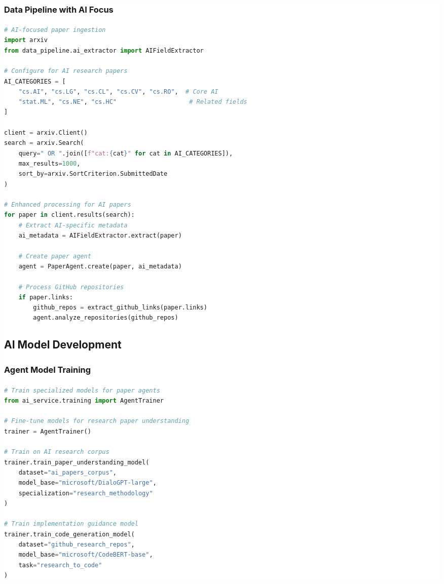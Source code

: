 ### Data Pipeline with AI Focus
```python
# AI-focused paper ingestion
import arxiv
from data_pipeline.ai_extractor import AIFieldExtractor

# Configure for AI research papers
AI_CATEGORIES = [
    "cs.AI", "cs.LG", "cs.CL", "cs.CV", "cs.RO",  # Core AI
    "stat.ML", "cs.NE", "cs.HC"                    # Related fields
]

client = arxiv.Client()
search = arxiv.Search(
    query=" OR ".join([f"cat:{cat}" for cat in AI_CATEGORIES]),
    max_results=1000,
    sort_by=arxiv.SortCriterion.SubmittedDate
)

# Enhanced processing for AI papers
for paper in client.results(search):
    # Extract AI-specific metadata
    ai_metadata = AIFieldExtractor.extract(paper)
    
    # Create paper agent
    agent = PaperAgent.create(paper, ai_metadata)
    
    # Process GitHub repositories
    if paper.links:
        github_repos = extract_github_links(paper.links)
        agent.analyze_repositories(github_repos)
```

## AI Model Development

### Agent Model Training
```python
# Train specialized models for paper agents
from ai_service.training import AgentTrainer

# Fine-tune models for research paper understanding
trainer = AgentTrainer()

# Train on AI research corpus
trainer.train_paper_understanding_model(
    dataset="ai_papers_corpus",
    model_base="microsoft/DialoGPT-large",
    specialization="research_methodology"
)

# Train implementation guidance model
trainer.train_code_generation_model(
    dataset="github_research_repos",
    model_base="microsoft/CodeBERT-base",
    task="research_to_code"
)
```
